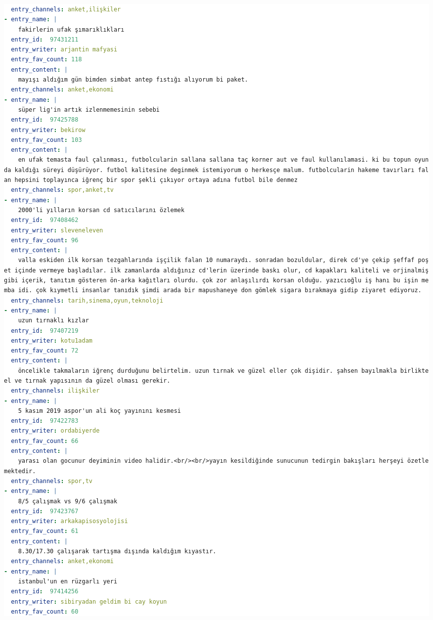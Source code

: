 ```yaml
  entry_channels: anket,ilişkiler
- entry_name: |
    fakirlerin ufak şımarıklıkları
  entry_id:  97431211
  entry_writer: arjantin mafyasi
  entry_fav_count: 118
  entry_content: |
    mayışı aldığım gün bimden simbat antep fıstığı alıyorum bi paket.
  entry_channels: anket,ekonomi
- entry_name: |
    süper lig'in artık izlenmemesinin sebebi
  entry_id:  97425788
  entry_writer: bekirow
  entry_fav_count: 103
  entry_content: |
    en ufak temasta faul çalınması, futbolcularin sallana sallana taç korner aut ve faul kullanılamasi. ki bu topun oyunda kaldığı süreyi düşürüyor. futbol kalitesine deginmek istemiyorum o herkesçe malum. futbolcularin hakeme tavırları falan hepsini toplayınca iğrenç bir spor şekli çıkıyor ortaya adına futbol bile denmez
  entry_channels: spor,anket,tv
- entry_name: |
    2000'li yılların korsan cd satıcılarını özlemek
  entry_id:  97408462
  entry_writer: sleveneleven
  entry_fav_count: 96
  entry_content: |
    valla eskiden ilk korsan tezgahlarında işçilik falan 10 numaraydı. sonradan bozuldular, direk cd'ye çekip şeffaf poşet içinde vermeye başladılar. ilk zamanlarda aldığınız cd'lerin üzerinde baskı olur, cd kapakları kaliteli ve orjinalmiş gibi içerik, tanıtım gösteren ön-arka kağıtları olurdu. çok zor anlaşılırdı korsan olduğu. yazıcıoğlu iş hanı bu işin memba idi. çok kıymetli insanlar tanıdık şimdi arada bir mapushaneye don gömlek sigara bırakmaya gidip ziyaret ediyoruz.
  entry_channels: tarih,sinema,oyun,teknoloji
- entry_name: |
    uzun tırnaklı kızlar
  entry_id:  97407219
  entry_writer: kotu1adam
  entry_fav_count: 72
  entry_content: |
    öncelikle takmaların iğrenç durduğunu belirtelim. uzun tırnak ve güzel eller çok dişidir. şahsen bayılmakla birlikte el ve tırnak yapısının da güzel olması gerekir.
  entry_channels: ilişkiler
- entry_name: |
    5 kasım 2019 aspor'un ali koç yayınını kesmesi
  entry_id:  97422783
  entry_writer: ordabiyerde
  entry_fav_count: 66
  entry_content: |
    yarası olan gocunur deyiminin video halidir.<br/><br/>yayın kesildiğinde sunucunun tedirgin bakışları herşeyi özetlemektedir.
  entry_channels: spor,tv
- entry_name: |
    8/5 çalışmak vs 9/6 çalışmak
  entry_id:  97423767
  entry_writer: arkakapisosyolojisi
  entry_fav_count: 61
  entry_content: |
    8.30/17.30 çalışarak tartışma dışında kaldığım kıyastır.
  entry_channels: anket,ekonomi
- entry_name: |
    istanbul'un en rüzgarlı yeri
  entry_id:  97414256
  entry_writer: sibiryadan geldim bi cay koyun
  entry_fav_count: 60
```